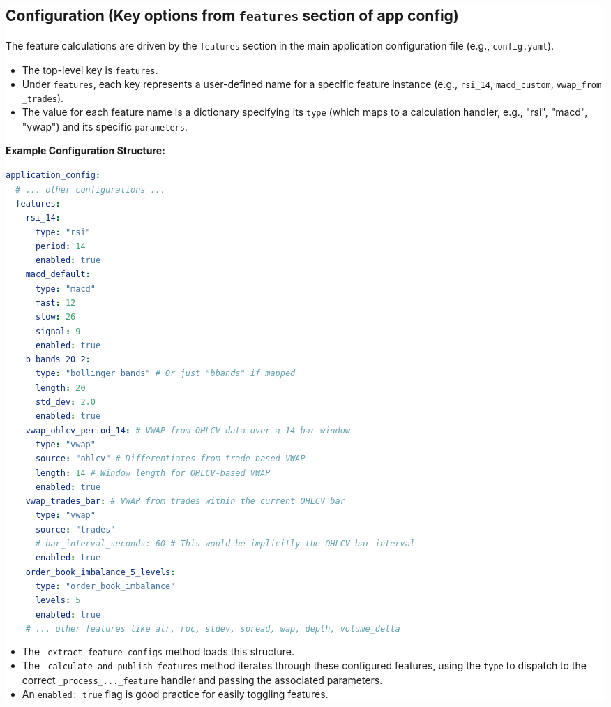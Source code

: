 ## Configuration (Key options from `features` section of app config)

The feature calculations are driven by the `features` section in the main application configuration file (e.g., `config.yaml`).

-   The top-level key is `features`.
-   Under `features`, each key represents a user-defined name for a specific feature instance (e.g., `rsi_14`, `macd_custom`, `vwap_from_trades`).
-   The value for each feature name is a dictionary specifying its `type` (which maps to a calculation handler, e.g., "rsi", "macd", "vwap") and its specific `parameters`.

**Example Configuration Structure:**

```yaml
application_config:
  # ... other configurations ...
  features:
    rsi_14:
      type: "rsi"
      period: 14
      enabled: true
    macd_default:
      type: "macd"
      fast: 12
      slow: 26
      signal: 9
      enabled: true
    b_bands_20_2:
      type: "bollinger_bands" # Or just "bbands" if mapped
      length: 20
      std_dev: 2.0
      enabled: true
    vwap_ohlcv_period_14: # VWAP from OHLCV data over a 14-bar window
      type: "vwap"
      source: "ohlcv" # Differentiates from trade-based VWAP
      length: 14 # Window length for OHLCV-based VWAP
      enabled: true
    vwap_trades_bar: # VWAP from trades within the current OHLCV bar
      type: "vwap"
      source: "trades"
      # bar_interval_seconds: 60 # This would be implicitly the OHLCV bar interval
      enabled: true
    order_book_imbalance_5_levels:
      type: "order_book_imbalance"
      levels: 5
      enabled: true
    # ... other features like atr, roc, stdev, spread, wap, depth, volume_delta
```

-   The `_extract_feature_configs` method loads this structure.
-   The `_calculate_and_publish_features` method iterates through these configured features, using the `type` to dispatch to the correct `_process_..._feature` handler and passing the associated parameters.
-   An `enabled: true` flag is good practice for easily toggling features.
